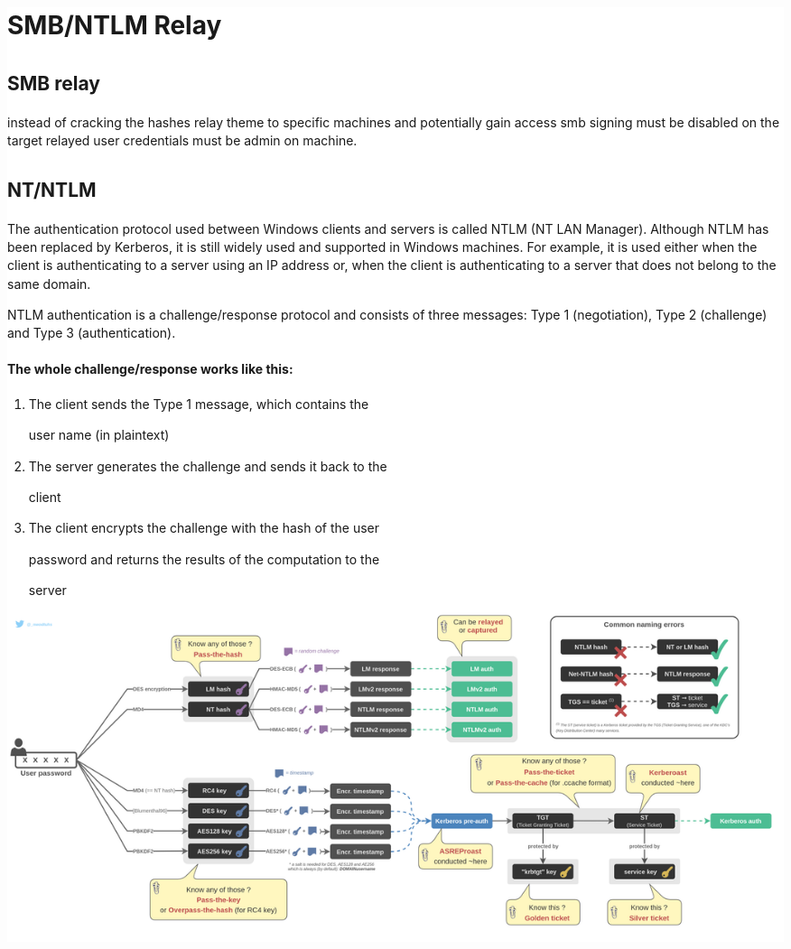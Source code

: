 # SMB/NTLM Relay

## SMB relay

instead of cracking the hashes relay theme to specific machines and potentially gain access smb signing must be disabled on the target relayed user credentials must be admin on machine.

## NT/NTLM

The authentication protocol used between Windows clients and servers is called NTLM \(NT LAN Manager\). Although NTLM has been replaced by Kerberos, it is still widely used and supported in Windows machines. For example, it is used either when the client is authenticating to a server using an IP address or, when the client is authenticating to a server that does not belong to the same domain.

NTLM authentication is a challenge/response protocol and consists of three messages: Type 1 \(negotiation\), Type 2 \(challenge\) and Type 3 \(authentication\).

#### The whole challenge/response works like this:

1. The client sends the Type 1 message, which contains the

   user name \(in plaintext\)

2. The server generates the challenge and sends it back to the

   client

3. The client encrypts the challenge with the hash of the user

   password and returns the results of the computation to the

   server

![](../../../.gitbook/assets/image%20%28262%29.png)
